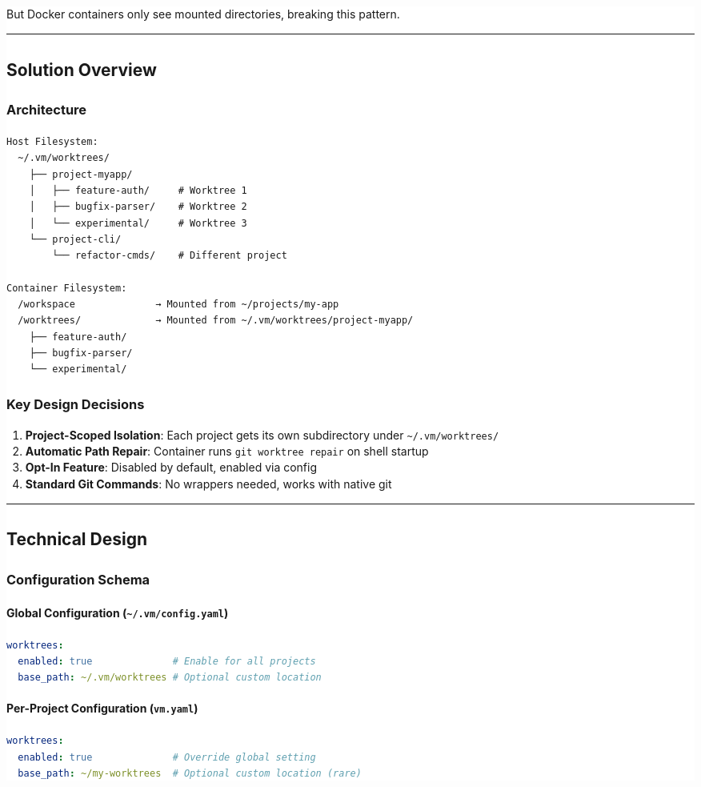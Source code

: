 But Docker containers only see mounted directories, breaking this pattern.

---

## Solution Overview

### Architecture

```
Host Filesystem:
  ~/.vm/worktrees/
    ├── project-myapp/
    │   ├── feature-auth/     # Worktree 1
    │   ├── bugfix-parser/    # Worktree 2
    │   └── experimental/     # Worktree 3
    └── project-cli/
        └── refactor-cmds/    # Different project

Container Filesystem:
  /workspace              → Mounted from ~/projects/my-app
  /worktrees/             → Mounted from ~/.vm/worktrees/project-myapp/
    ├── feature-auth/
    ├── bugfix-parser/
    └── experimental/
```

### Key Design Decisions

1. **Project-Scoped Isolation**: Each project gets its own subdirectory under `~/.vm/worktrees/`
2. **Automatic Path Repair**: Container runs `git worktree repair` on shell startup
3. **Opt-In Feature**: Disabled by default, enabled via config
4. **Standard Git Commands**: No wrappers needed, works with native git

---

## Technical Design

### Configuration Schema

#### Global Configuration (`~/.vm/config.yaml`)

```yaml
worktrees:
  enabled: true              # Enable for all projects
  base_path: ~/.vm/worktrees # Optional custom location
```

#### Per-Project Configuration (`vm.yaml`)

```yaml
worktrees:
  enabled: true              # Override global setting
  base_path: ~/my-worktrees  # Optional custom location (rare)
```

